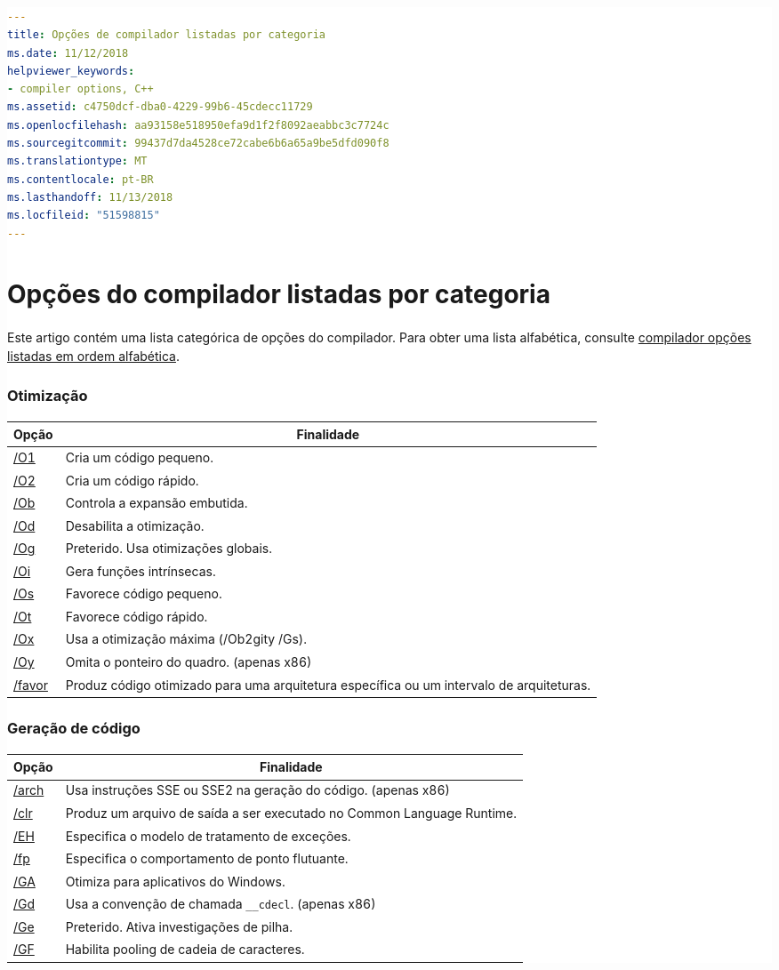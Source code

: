 ```yaml
---
title: Opções de compilador listadas por categoria
ms.date: 11/12/2018
helpviewer_keywords:
- compiler options, C++
ms.assetid: c4750dcf-dba0-4229-99b6-45cdecc11729
ms.openlocfilehash: aa93158e518950efa9d1f2f8092aeabbc3c7724c
ms.sourcegitcommit: 99437d7da4528ce72cabe6b6a65a9be5dfd090f8
ms.translationtype: MT
ms.contentlocale: pt-BR
ms.lasthandoff: 11/13/2018
ms.locfileid: "51598815"
---
```

# <a name="compiler-options-listed-by-category"></a>Opções do compilador listadas por categoria

Este artigo contém uma lista categórica de opções do compilador. Para obter uma lista alfabética, consulte [compilador opções listadas em ordem alfabética](compiler-options-listed-alphabetically.md).

### <a name="optimization"></a>Otimização

|Opção|Finalidade|
|------------|-------------|
|[/O1](o1-o2-minimize-size-maximize-speed.md)|Cria um código pequeno.|
|[/O2](o1-o2-minimize-size-maximize-speed.md)|Cria um código rápido.|
|[/Ob](ob-inline-function-expansion.md)|Controla a expansão embutida.|
|[/Od](od-disable-debug.md)|Desabilita a otimização.|
|[/Og](og-global-optimizations.md)|Preterido. Usa otimizações globais.|
|[/Oi](oi-generate-intrinsic-functions.md)|Gera funções intrínsecas.|
|[/Os](os-ot-favor-small-code-favor-fast-code.md)|Favorece código pequeno.|
|[/Ot](os-ot-favor-small-code-favor-fast-code.md)|Favorece código rápido.|
|[/Ox](ox-full-optimization.md)|Usa a otimização máxima (/Ob2gity /Gs).|
|[/Oy](oy-frame-pointer-omission.md)|Omita o ponteiro do quadro. (apenas x86)|
|[/favor](favor-optimize-for-architecture-specifics.md)|Produz código otimizado para uma arquitetura específica ou um intervalo de arquiteturas.|

### <a name="code-generation"></a>Geração de código

|Opção|Finalidade|
|------------|-------------|
|[/arch](arch-x86.md)|Usa instruções SSE ou SSE2 na geração do código. (apenas x86)|
|[/clr](clr-common-language-runtime-compilation.md)|Produz um arquivo de saída a ser executado no Common Language Runtime.|
|[/EH](eh-exception-handling-model.md)|Especifica o modelo de tratamento de exceções.|
|[/fp](fp-specify-floating-point-behavior.md)|Especifica o comportamento de ponto flutuante.|
|[/GA](ga-optimize-for-windows-application.md)|Otimiza para aplicativos do Windows.|
|[/Gd](gd-gr-gv-gz-calling-convention.md)|Usa a convenção de chamada `__cdecl`. (apenas x86)|
|[/Ge](ge-enable-stack-probes.md)|Preterido. Ativa investigações de pilha.|
|[/GF](gf-eliminate-duplicate-strings.md)|Habilita pooling de cadeia de caracteres.|